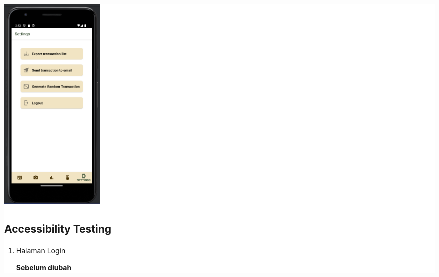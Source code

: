 <img src='screenshot/settings.png' height=400>

## Accessibility Testing

1. Halaman Login

    **Sebelum diubah**